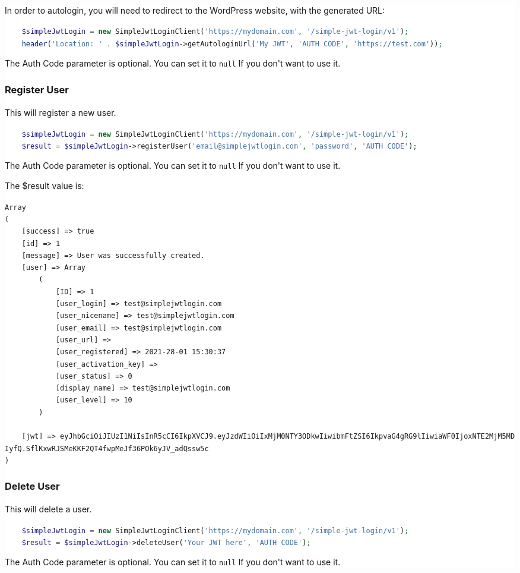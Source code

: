 In order to autologin, you will need to redirect to the WordPress website, with the generated URL:

```php
    $simpleJwtLogin = new SimpleJwtLoginClient('https://mydomain.com', '/simple-jwt-login/v1');
    header('Location: ' . $simpleJwtLogin->getAutologinUrl('My JWT', 'AUTH CODE', 'https://test.com'));
```
The Auth Code parameter is optional. You can set it to `null` If you don't want to use it. 

### Register User

This will register a new user.

```php
    $simpleJwtLogin = new SimpleJwtLoginClient('https://mydomain.com', '/simple-jwt-login/v1');
    $result = $simpleJwtLogin->registerUser('email@simplejwtlogin.com', 'password', 'AUTH CODE');
```
The Auth Code parameter is optional. You can set it to `null` If you don't want to use it.

The $result value is: 

```
Array
(
    [success] => true
    [id] => 1
    [message] => User was successfully created.
    [user] => Array
        (
            [ID] => 1
            [user_login] => test@simplejwtlogin.com
            [user_nicename] => test@simplejwtlogin.com
            [user_email] => test@simplejwtlogin.com
            [user_url] => 
            [user_registered] => 2021-28-01 15:30:37
            [user_activation_key] => 
            [user_status] => 0
            [display_name] => test@simplejwtlogin.com
            [user_level] => 10
        )

    [jwt] => eyJhbGciOiJIUzI1NiIsInR5cCI6IkpXVCJ9.eyJzdWIiOiIxMjM0NTY3ODkwIiwibmFtZSI6IkpvaG4gRG9lIiwiaWF0IjoxNTE2MjM5MDIyfQ.SflKxwRJSMeKKF2QT4fwpMeJf36POk6yJV_adQssw5c
)
```

### Delete User

This will delete a user.

```php
    $simpleJwtLogin = new SimpleJwtLoginClient('https://mydomain.com', '/simple-jwt-login/v1');
    $result = $simpleJwtLogin->deleteUser('Your JWT here', 'AUTH CODE');
```
The Auth Code parameter is optional. You can set it to `null` If you don't want to use it.
